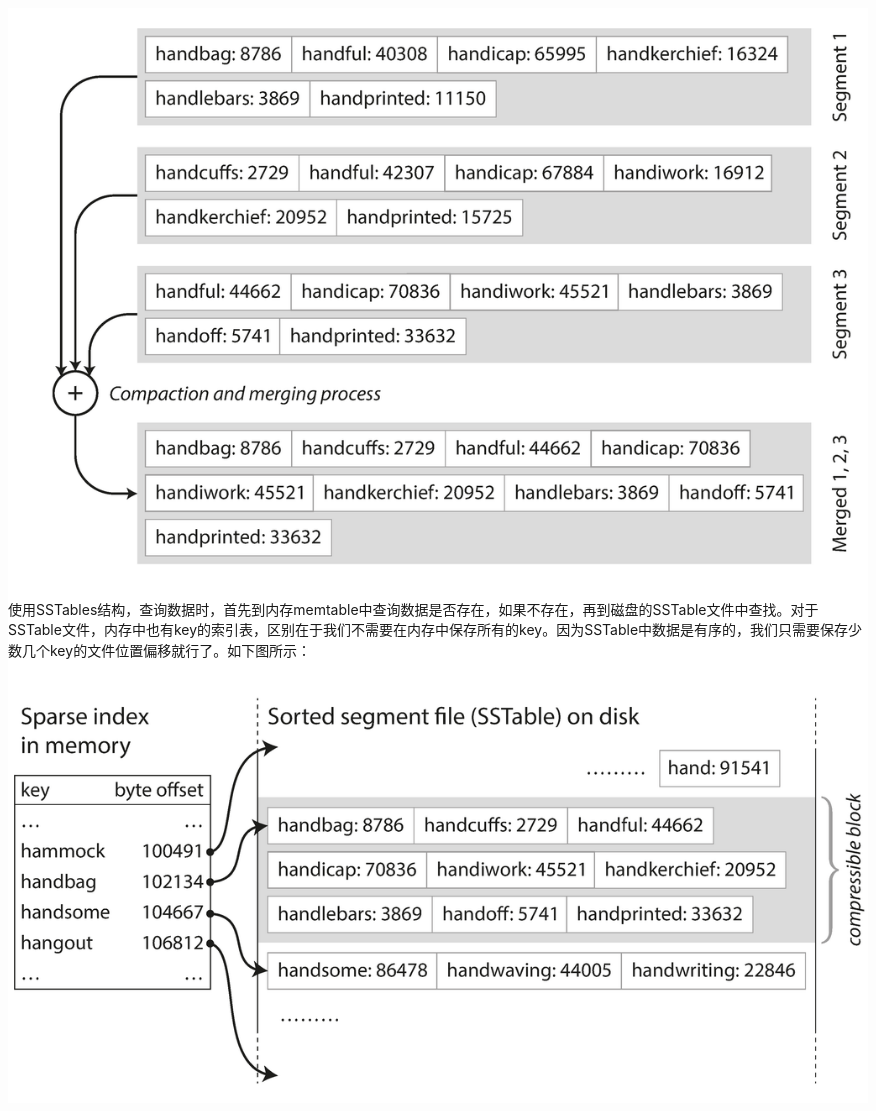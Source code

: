 ![图三](/img/in-post/2021-12-04-ddia-storage-engine/sstable1.png)

使用SSTables结构，查询数据时，首先到内存memtable中查询数据是否存在，如果不存在，再到磁盘的SSTable文件中查找。对于SSTable文件，内存中也有key的索引表，区别在于我们不需要在内存中保存所有的key。因为SSTable中数据是有序的，我们只需要保存少数几个key的文件位置偏移就行了。如下图所示：

![图四](/img/in-post/2021-12-04-ddia-storage-engine/sstable2.png)
